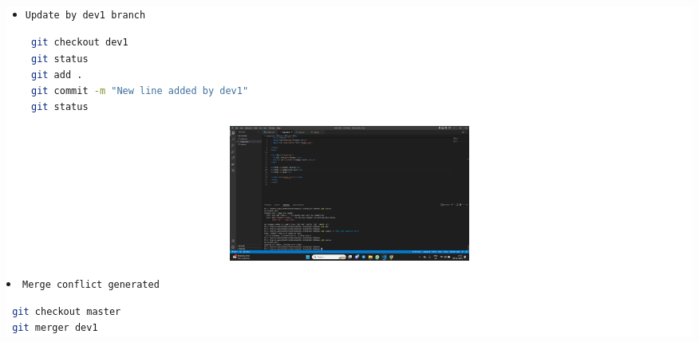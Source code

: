   - `Update by dev1 branch`
     ```bash
      git checkout dev1
      git status
      git add .
      git commit -m "New line added by dev1"
      git status
     ```
   
 <p align="center">
  <img src="./Screenshots/8-Upadted by dev1.png" alt="Screenshot 1" width="300" />
 </p

   - `Merge conflict generated`
     ```bash
      git checkout master
      git merger dev1
     ```
   
 <p align="center">